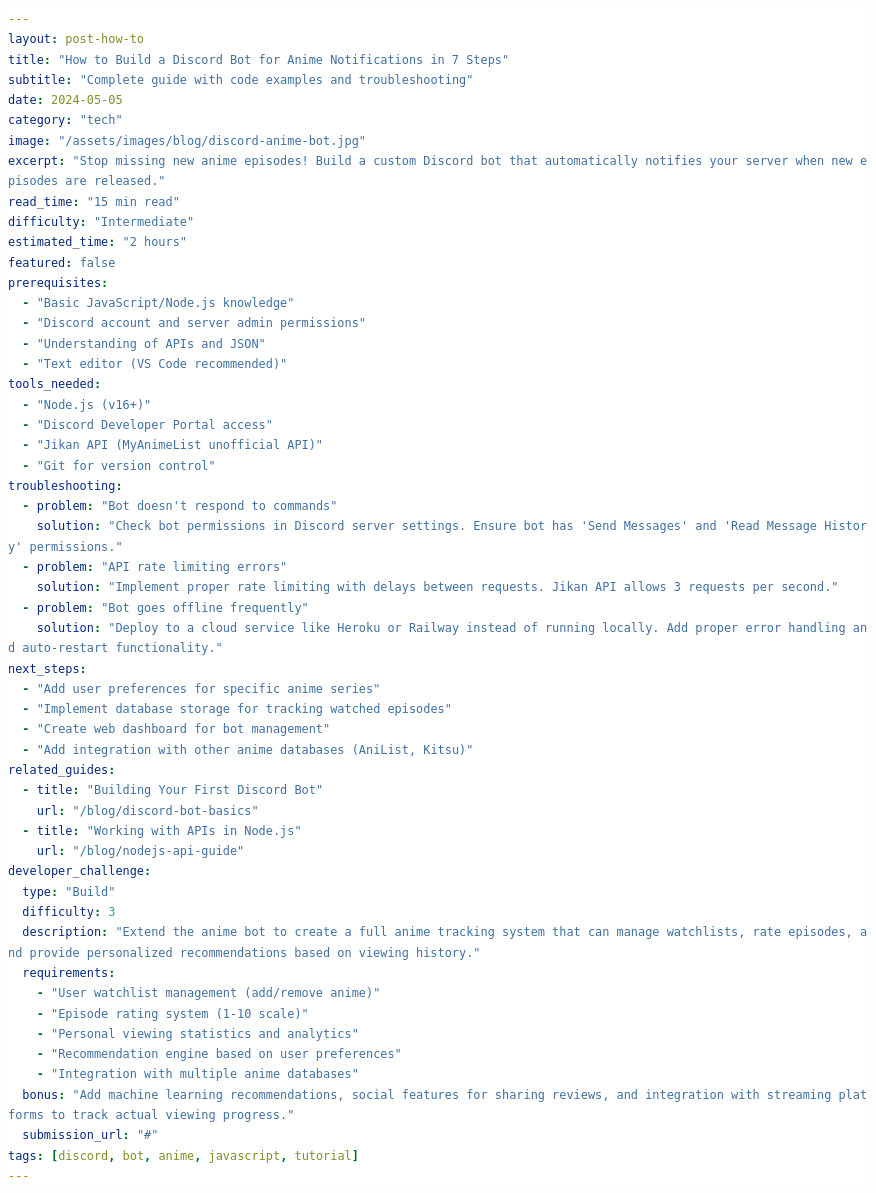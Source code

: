 ```yaml
---
layout: post-how-to
title: "How to Build a Discord Bot for Anime Notifications in 7 Steps"
subtitle: "Complete guide with code examples and troubleshooting"
date: 2024-05-05
category: "tech"
image: "/assets/images/blog/discord-anime-bot.jpg"
excerpt: "Stop missing new anime episodes! Build a custom Discord bot that automatically notifies your server when new episodes are released."
read_time: "15 min read"
difficulty: "Intermediate"
estimated_time: "2 hours"
featured: false
prerequisites:
  - "Basic JavaScript/Node.js knowledge"
  - "Discord account and server admin permissions"
  - "Understanding of APIs and JSON"
  - "Text editor (VS Code recommended)"
tools_needed:
  - "Node.js (v16+)"
  - "Discord Developer Portal access"
  - "Jikan API (MyAnimeList unofficial API)"
  - "Git for version control"
troubleshooting:
  - problem: "Bot doesn't respond to commands"
    solution: "Check bot permissions in Discord server settings. Ensure bot has 'Send Messages' and 'Read Message History' permissions."
  - problem: "API rate limiting errors"
    solution: "Implement proper rate limiting with delays between requests. Jikan API allows 3 requests per second."
  - problem: "Bot goes offline frequently"
    solution: "Deploy to a cloud service like Heroku or Railway instead of running locally. Add proper error handling and auto-restart functionality."
next_steps:
  - "Add user preferences for specific anime series"
  - "Implement database storage for tracking watched episodes"
  - "Create web dashboard for bot management"
  - "Add integration with other anime databases (AniList, Kitsu)"
related_guides:
  - title: "Building Your First Discord Bot"
    url: "/blog/discord-bot-basics"
  - title: "Working with APIs in Node.js"
    url: "/blog/nodejs-api-guide"
developer_challenge:
  type: "Build"
  difficulty: 3
  description: "Extend the anime bot to create a full anime tracking system that can manage watchlists, rate episodes, and provide personalized recommendations based on viewing history."
  requirements:
    - "User watchlist management (add/remove anime)"
    - "Episode rating system (1-10 scale)"
    - "Personal viewing statistics and analytics"
    - "Recommendation engine based on user preferences"
    - "Integration with multiple anime databases"
  bonus: "Add machine learning recommendations, social features for sharing reviews, and integration with streaming platforms to track actual viewing progress."
  submission_url: "#"
tags: [discord, bot, anime, javascript, tutorial]
---
```
